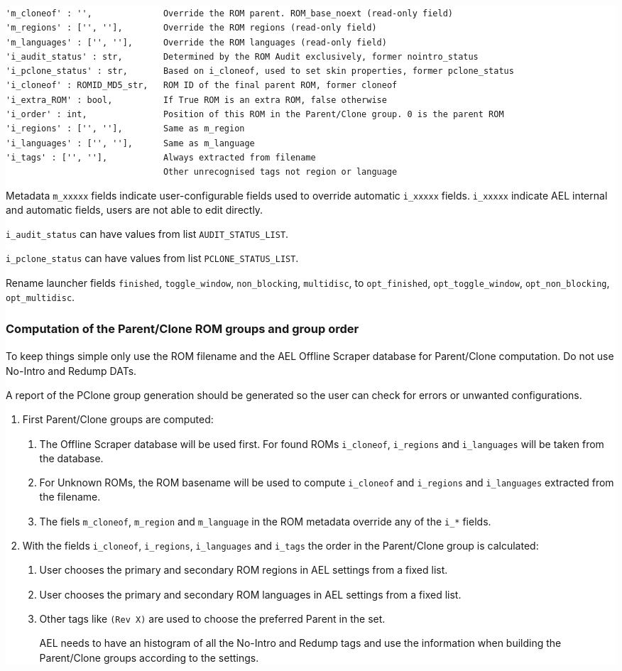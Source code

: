 ```
'm_cloneof' : '',              Override the ROM parent. ROM_base_noext (read-only field)
'm_regions' : ['', ''],        Override the ROM regions (read-only field)
'm_languages' : ['', ''],      Override the ROM languages (read-only field)
'i_audit_status' : str,        Determined by the ROM Audit exclusively, former nointro_status
'i_pclone_status' : str,       Based on i_cloneof, used to set skin properties, former pclone_status
'i_cloneof' : ROMID_MD5_str,   ROM ID of the final parent ROM, former cloneof
'i_extra_ROM' : bool,          If True ROM is an extra ROM, false otherwise
'i_order' : int,               Position of this ROM in the Parent/Clone group. 0 is the parent ROM
'i_regions' : ['', ''],        Same as m_region
'i_languages' : ['', ''],      Same as m_language
'i_tags' : ['', ''],           Always extracted from filename
                               Other unrecognised tags not region or language
```

Metadata `m_xxxxx` fields indicate user-configurable fields used to override automatic `i_xxxxx` fields. `i_xxxxx` indicate AEL internal and automatic fields, users are not able to edit directly.

`i_audit_status` can have values from list `AUDIT_STATUS_LIST`.

`i_pclone_status` can have values from list `PCLONE_STATUS_LIST`.

Rename launcher fields `finished`, `toggle_window`, `non_blocking`, `multidisc`, to `opt_finished`, `opt_toggle_window`, `opt_non_blocking`, `opt_multidisc`.

### Computation of the Parent/Clone ROM groups and group order

To keep things simple only use the ROM filename and the AEL Offline Scraper database for Parent/Clone computation. Do not use No-Intro and Redump DATs.

A report of the PClone group generation should be generated so the user can check for errors or unwanted configurations.

 1. First Parent/Clone groups are computed:
 
    1. The Offline Scraper database will be used first.
       For found ROMs `i_cloneof`, `i_regions` and `i_languages` will be taken from the database.

    3. For Unknown ROMs, the ROM basename will be used to compute `i_cloneof` and `i_regions`
       and `i_languages` extracted from the filename.

    4. The fiels `m_cloneof`, `m_region` and `m_language` in the ROM metadata override any of 
       the `i_*` fields.

 2. With the fields `i_cloneof`, `i_regions`, `i_languages` and `i_tags` the order in the Parent/Clone group is calculated:

    1. User chooses the primary and secondary ROM regions in AEL settings from a fixed list.

    2. User chooses the primary and secondary ROM languages in AEL settings from a fixed list.

    3. Other tags like `(Rev X)` are used to choose the preferred Parent in the set.

       AEL needs to have an histogram of all the No-Intro and Redump tags and use the information when building the Parent/Clone groups according to the settings.


[setInfo]: http://mirrors.xbmc.org/docs/python-docs/16.x-jarvis/xbmcgui.html#ListItem-setInfo
[GUIListItem]: https://github.com/cisco-open-source/kodi/blob/master/xbmc/guilib/GUIListItem.h